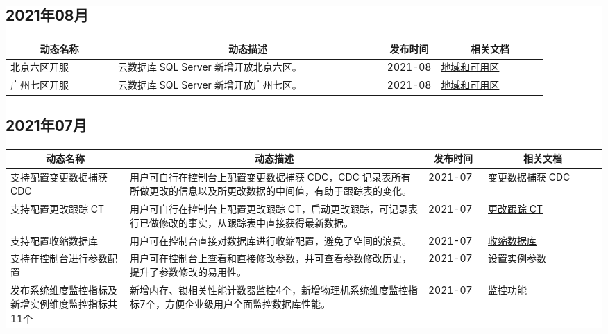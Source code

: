 ## 2021年08月
<table>
<thead><tr><th width=20%>动态名称</th><th width=50%>动态描述</th><th width=10%>发布时间</th><th width=20%>相关文档</th></tr></thead>
<tbody><tr>
<td>北京六区开服	</td>
<td>	云数据库 SQL Server 新增开放北京六区。</td>
<td>2021-08</td>
<td><a href="https://intl.cloud.tencent.com/document/product/238/7520" target="_blank">地域和可用区</a></td></tr>
<tr>
<td>广州七区开服</td>
<td>云数据库 SQL Server 新增开放广州七区。</td>
<td>2021-08</td>
<td><a href="https://intl.cloud.tencent.com/document/product/238/7520" target="_blank">地域和可用区</a></td></tr>
</tbody></table>


## 2021年07月
<table>
<thead><tr><th width=20%>动态名称</th><th width=50%>动态描述</th><th width=10%>发布时间</th><th width=20%>相关文档</th></tr></thead>
<tbody><tr>
<td>支持配置变更数据捕获 CDC</td>
<td>用户可自行在控制台上配置变更数据捕获 CDC，CDC 记录表所有所做更改的信息以及所更改数据的中间值，有助于跟踪表的变化。</td>
<td>2021-07</td>
<td><a href="https://intl.cloud.tencent.com/document/product/238/41608" target="_blank">变更数据捕获 CDC</a></td></tr>
<tr>
<td>支持配置更改跟踪 CT</td>
<td>用户可自行在控制台上配置更改跟踪 CT，启动更改跟踪，可记录表行已做修改的事实，从跟踪表中直接获得最新数据。</td>
<td>2021-07</td>
<td><a href="https://intl.cloud.tencent.com/document/product/238/41607" target="_blank">更改跟踪 CT</a></td></tr>
<tr>
<td>支持配置收缩数据库</td>
<td>用户可在控制台直接对数据库进行收缩配置，避免了空间的浪费。</td>
<td>2021-07</td>
<td><a href="https://intl.cloud.tencent.com/document/product/238/41606" target="_blank">收缩数据库</a></td></tr>
<tr>
<td>支持在控制台进行参数配置</td>
<td>用户可在控制台上查看和直接修改参数，并可查看参数修改历史，提升了参数修改的易用性。</td>
<td>2021-07</td>
<td><a href="https://intl.cloud.tencent.com/document/product/238/41609" target="_blank">设置实例参数</a></td></tr>
<tr>
<td>发布系统维度监控指标及新增实例维度监控指标共11个</td>
<td>新增内存、锁相关性能计数器监控4个，新增物理机系统维度监控指标7个，方便企业级用户全面监控数据库性能。</td>
<td>2021-07</td>
<td><a href="https://intl.cloud.tencent.com/document/product/238/7524" target="_blank">监控功能</a></td></tr>
</tbody></table>
